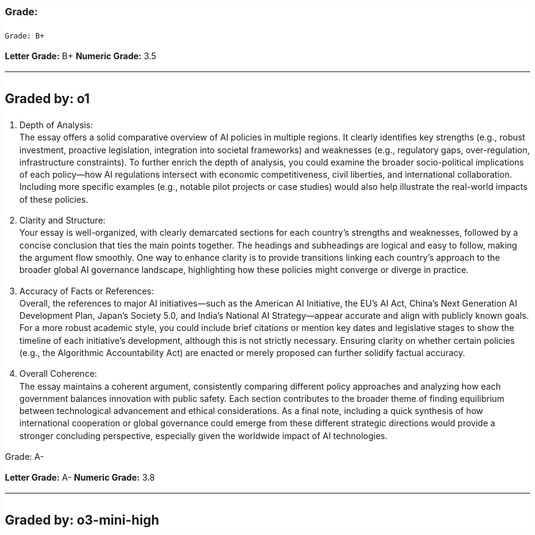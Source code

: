 ### Grade:
```
Grade: B+
```

**Letter Grade:** B+
**Numeric Grade:** 3.5

---

## Graded by: o1

1) Depth of Analysis:  
The essay offers a solid comparative overview of AI policies in multiple regions. It clearly identifies key strengths (e.g., robust investment, proactive legislation, integration into societal frameworks) and weaknesses (e.g., regulatory gaps, over-regulation, infrastructure constraints). To further enrich the depth of analysis, you could examine the broader socio-political implications of each policy—how AI regulations intersect with economic competitiveness, civil liberties, and international collaboration. Including more specific examples (e.g., notable pilot projects or case studies) would also help illustrate the real-world impacts of these policies.

2) Clarity and Structure:  
Your essay is well-organized, with clearly demarcated sections for each country’s strengths and weaknesses, followed by a concise conclusion that ties the main points together. The headings and subheadings are logical and easy to follow, making the argument flow smoothly. One way to enhance clarity is to provide transitions linking each country’s approach to the broader global AI governance landscape, highlighting how these policies might converge or diverge in practice.

3) Accuracy of Facts or References:  
Overall, the references to major AI initiatives—such as the American AI Initiative, the EU’s AI Act, China’s Next Generation AI Development Plan, Japan’s Society 5.0, and India’s National AI Strategy—appear accurate and align with publicly known goals. For a more robust academic style, you could include brief citations or mention key dates and legislative stages to show the timeline of each initiative’s development, although this is not strictly necessary. Ensuring clarity on whether certain policies (e.g., the Algorithmic Accountability Act) are enacted or merely proposed can further solidify factual accuracy.

4) Overall Coherence:  
The essay maintains a coherent argument, consistently comparing different policy approaches and analyzing how each government balances innovation with public safety. Each section contributes to the broader theme of finding equilibrium between technological advancement and ethical considerations. As a final note, including a quick synthesis of how international cooperation or global governance could emerge from these different strategic directions would provide a stronger concluding perspective, especially given the worldwide impact of AI technologies.

Grade: A-

**Letter Grade:** A-
**Numeric Grade:** 3.8

---

## Graded by: o3-mini-high
